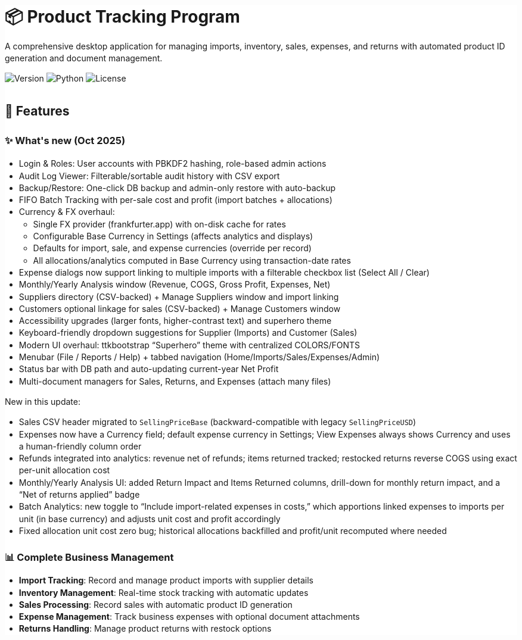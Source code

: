 # 📦 Product Tracking Program

A comprehensive desktop application for managing imports, inventory, sales, expenses, and returns with automated product ID generation and document management.

![Version](https://img.shields.io/badge/version-1.5-blue.svg)
![Python](https://img.shields.io/badge/python-3.10+-brightgreen.svg)
![License](https://img.shields.io/badge/license-MIT-green.svg)

## 🚀 Features

### ✨ What's new (Oct 2025)
- Login & Roles: User accounts with PBKDF2 hashing, role-based admin actions
- Audit Log Viewer: Filterable/sortable audit history with CSV export
- Backup/Restore: One-click DB backup and admin-only restore with auto-backup
- FIFO Batch Tracking with per-sale cost and profit (import batches + allocations)
- Currency & FX overhaul:
  - Single FX provider (frankfurter.app) with on-disk cache for rates
  - Configurable Base Currency in Settings (affects analytics and displays)
  - Defaults for import, sale, and expense currencies (override per record)
  - All allocations/analytics computed in Base Currency using transaction-date rates
- Expense dialogs now support linking to multiple imports with a filterable checkbox list (Select All / Clear)
- Monthly/Yearly Analysis window (Revenue, COGS, Gross Profit, Expenses, Net)
- Suppliers directory (CSV-backed) + Manage Suppliers window and import linking
- Customers optional linkage for sales (CSV-backed) + Manage Customers window
- Accessibility upgrades (larger fonts, higher-contrast text) and superhero theme
- Keyboard-friendly dropdown suggestions for Supplier (Imports) and Customer (Sales)
- Modern UI overhaul: ttkbootstrap “Superhero” theme with centralized COLORS/FONTS
- Menubar (File / Reports / Help) + tabbed navigation (Home/Imports/Sales/Expenses/Admin)
- Status bar with DB path and auto-updating current-year Net Profit
- Multi-document managers for Sales, Returns, and Expenses (attach many files)

New in this update:
- Sales CSV header migrated to `SellingPriceBase` (backward-compatible with legacy `SellingPriceUSD`)
- Expenses now have a Currency field; default expense currency in Settings; View Expenses always shows Currency and uses a human-friendly column order
- Refunds integrated into analytics: revenue net of refunds; items returned tracked; restocked returns reverse COGS using exact per-unit allocation cost
- Monthly/Yearly Analysis UI: added Return Impact and Items Returned columns, drill-down for monthly return impact, and a “Net of returns applied” badge
- Batch Analytics: new toggle to “Include import-related expenses in costs,” which apportions linked expenses to imports per unit (in base currency) and adjusts unit cost and profit accordingly
- Fixed allocation unit cost zero bug; historical allocations backfilled and profit/unit recomputed where needed

### 📊 **Complete Business Management**
- **Import Tracking**: Record and manage product imports with supplier details
- **Inventory Management**: Real-time stock tracking with automatic updates
- **Sales Processing**: Record sales with automatic product ID generation
- **Expense Management**: Track business expenses with optional document attachments
- **Returns Handling**: Manage product returns with restock options
